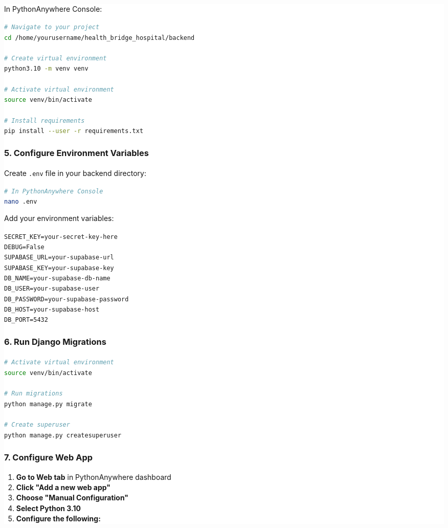 In PythonAnywhere Console:

```bash
# Navigate to your project
cd /home/yourusername/health_bridge_hospital/backend

# Create virtual environment
python3.10 -m venv venv

# Activate virtual environment
source venv/bin/activate

# Install requirements
pip install --user -r requirements.txt
```

### 5. Configure Environment Variables

Create `.env` file in your backend directory:

```bash
# In PythonAnywhere Console
nano .env
```

Add your environment variables:

```env
SECRET_KEY=your-secret-key-here
DEBUG=False
SUPABASE_URL=your-supabase-url
SUPABASE_KEY=your-supabase-key
DB_NAME=your-supabase-db-name
DB_USER=your-supabase-user
DB_PASSWORD=your-supabase-password
DB_HOST=your-supabase-host
DB_PORT=5432
```

### 6. Run Django Migrations

```bash
# Activate virtual environment
source venv/bin/activate

# Run migrations
python manage.py migrate

# Create superuser
python manage.py createsuperuser
```

### 7. Configure Web App

1. **Go to Web tab** in PythonAnywhere dashboard
2. **Click "Add a new web app"**
3. **Choose "Manual Configuration"**
4. **Select Python 3.10**
5. **Configure the following:**
